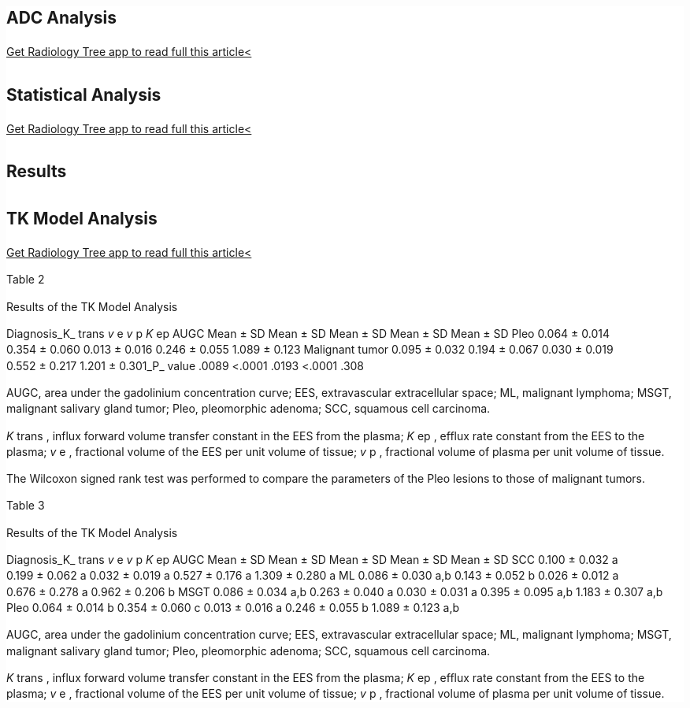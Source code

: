 ## ADC Analysis

[Get Radiology Tree app to read full this article<](https://clinicalpub.com/app)

## Statistical Analysis

[Get Radiology Tree app to read full this article<](https://clinicalpub.com/app)

## Results

## TK Model Analysis

[Get Radiology Tree app to read full this article<](https://clinicalpub.com/app)

Table 2


Results of the TK Model Analysis


Diagnosis_K_ trans _v_ e _v_ p _K_ ep  AUGC Mean ± SD Mean ± SD Mean ± SD Mean ± SD Mean ± SD Pleo 0.064 ± 0.014 0.354 ± 0.060 0.013 ± 0.016 0.246 ± 0.055 1.089 ± 0.123 Malignant tumor 0.095 ± 0.032 0.194 ± 0.067 0.030 ± 0.019 0.552 ± 0.217 1.201 ± 0.301_P_ value .0089 <.0001 .0193 <.0001 .308

AUGC, area under the gadolinium concentration curve; EES, extravascular extracellular space; ML, malignant lymphoma; MSGT, malignant salivary gland tumor; Pleo, pleomorphic adenoma; SCC, squamous cell carcinoma.


_K_ trans  , influx forward volume transfer constant in the EES from the plasma; _K_ ep  , efflux rate constant from the EES to the plasma; _v_ e  , fractional volume of the EES per unit volume of tissue; _v_ p  , fractional volume of plasma per unit volume of tissue.


The Wilcoxon signed rank test was performed to compare the parameters of the Pleo lesions to those of malignant tumors.


Table 3


Results of the TK Model Analysis


Diagnosis_K_ trans _v_ e _v_ p _K_ ep  AUGC Mean ± SD Mean ± SD Mean ± SD Mean ± SD Mean ± SD SCC 0.100 ± 0.032  a  0.199 ± 0.062  a  0.032 ± 0.019  a  0.527 ± 0.176  a  1.309 ± 0.280  a  ML 0.086 ± 0.030  a,b  0.143 ± 0.052  b  0.026 ± 0.012  a  0.676 ± 0.278  a  0.962 ± 0.206  b  MSGT 0.086 ± 0.034  a,b  0.263 ± 0.040  a  0.030 ± 0.031  a  0.395 ± 0.095  a,b  1.183 ± 0.307  a,b  Pleo 0.064 ± 0.014  b  0.354 ± 0.060  c  0.013 ± 0.016  a  0.246 ± 0.055  b  1.089 ± 0.123  a,b

AUGC, area under the gadolinium concentration curve; EES, extravascular extracellular space; ML, malignant lymphoma; MSGT, malignant salivary gland tumor; Pleo, pleomorphic adenoma; SCC, squamous cell carcinoma.


_K_ trans  , influx forward volume transfer constant in the EES from the plasma; _K_ ep  , efflux rate constant from the EES to the plasma; _v_ e  , fractional volume of the EES per unit volume of tissue; _v_ p  , fractional volume of plasma per unit volume of tissue.
